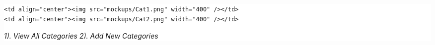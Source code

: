     <td align="center"><img src="mockups/Cat1.png" width="400" /></td>
    <td align="center"><img src="mockups/Cat2.png" width="400" /></td>
  </tr>
  <tr>
    <td align="center"><em>1). View All Categories</em></td>
    <td align="center"><em>2). Add New Categories</em></td>
  </tr>
  <tr>